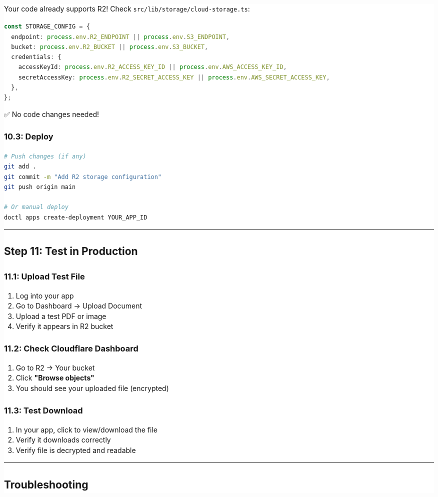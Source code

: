 Your code already supports R2! Check `src/lib/storage/cloud-storage.ts`:

```typescript
const STORAGE_CONFIG = {
  endpoint: process.env.R2_ENDPOINT || process.env.S3_ENDPOINT,
  bucket: process.env.R2_BUCKET || process.env.S3_BUCKET,
  credentials: {
    accessKeyId: process.env.R2_ACCESS_KEY_ID || process.env.AWS_ACCESS_KEY_ID,
    secretAccessKey: process.env.R2_SECRET_ACCESS_KEY || process.env.AWS_SECRET_ACCESS_KEY,
  },
};
```

✅ No code changes needed!

### 10.3: Deploy

```bash
# Push changes (if any)
git add .
git commit -m "Add R2 storage configuration"
git push origin main

# Or manual deploy
doctl apps create-deployment YOUR_APP_ID
```

---

## Step 11: Test in Production

### 11.1: Upload Test File

1. Log into your app
2. Go to Dashboard → Upload Document
3. Upload a test PDF or image
4. Verify it appears in R2 bucket

### 11.2: Check Cloudflare Dashboard

1. Go to R2 → Your bucket
2. Click **"Browse objects"**
3. You should see your uploaded file (encrypted)

### 11.3: Test Download

1. In your app, click to view/download the file
2. Verify it downloads correctly
3. Verify file is decrypted and readable

---

## Troubleshooting
